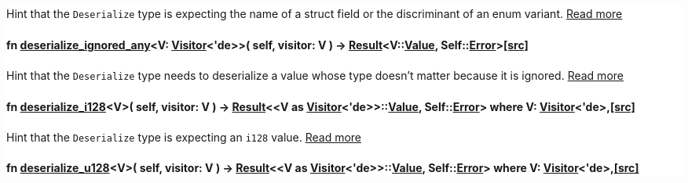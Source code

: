 Hint that the `Deserialize` type is expecting the name of a struct field or the discriminant of an enum variant. [Read more](https://docs.rs/serde/1.0.129/serde/de/trait.Deserializer.html#tymethod.deserialize_identifier)

#### fn [deserialize_ignored_any](https://docs.rs/serde/1.0.129/serde/de/trait.Deserializer.html#tymethod.deserialize_ignored_any)&lt;V: [Visitor](https://docs.rs/serde/1.0.129/serde/de/trait.Visitor.html "trait serde::de::Visitor")&lt;'de>>( self, visitor: V ) -> [Result](https://doc.rust-lang.org/1.54.0/core/result/enum.Result.html "enum core::result::Result")&lt;V::[Value](https://docs.rs/serde/1.0.129/serde/de/trait.Visitor.html#associatedtype.Value "type serde::de::Visitor::Value"), Self::[Error](https://docs.rs/serde/1.0.129/serde/de/trait.Deserializer.html#associatedtype.Error "type serde::de::Deserializer::Error")>[\[src\]](/docs/api/rust/tauri/../../src/tauri/command.rs#149 "goto source code")

Hint that the `Deserialize` type needs to deserialize a value whose type doesn’t matter because it is ignored. [Read more](https://docs.rs/serde/1.0.129/serde/de/trait.Deserializer.html#tymethod.deserialize_ignored_any)

#### fn [deserialize_i128](https://docs.rs/serde/1.0.129/serde/de/trait.Deserializer.html#method.deserialize_i128)&lt;V>( self, visitor: V ) -> [Result](https://doc.rust-lang.org/1.54.0/core/result/enum.Result.html "enum core::result::Result")&lt;&lt;V as [Visitor](https://docs.rs/serde/1.0.129/serde/de/trait.Visitor.html "trait serde::de::Visitor")&lt;'de>>::[Value](https://docs.rs/serde/1.0.129/serde/de/trait.Visitor.html#associatedtype.Value "type serde::de::Visitor::Value"), Self::[Error](https://docs.rs/serde/1.0.129/serde/de/trait.Deserializer.html#associatedtype.Error "type serde::de::Deserializer::Error")> where V: [Visitor](https://docs.rs/serde/1.0.129/serde/de/trait.Visitor.html "trait serde::de::Visitor")&lt;'de>,[\[src\]](https://docs.rs/serde/1.0.129/src/serde/de/mod.rs.html#947-949 "goto source code")

Hint that the `Deserialize` type is expecting an `i128` value. [Read more](https://docs.rs/serde/1.0.129/serde/de/trait.Deserializer.html#method.deserialize_i128)

#### fn [deserialize_u128](https://docs.rs/serde/1.0.129/serde/de/trait.Deserializer.html#method.deserialize_u128)&lt;V>( self, visitor: V ) -> [Result](https://doc.rust-lang.org/1.54.0/core/result/enum.Result.html "enum core::result::Result")&lt;&lt;V as [Visitor](https://docs.rs/serde/1.0.129/serde/de/trait.Visitor.html "trait serde::de::Visitor")&lt;'de>>::[Value](https://docs.rs/serde/1.0.129/serde/de/trait.Visitor.html#associatedtype.Value "type serde::de::Visitor::Value"), Self::[Error](https://docs.rs/serde/1.0.129/serde/de/trait.Deserializer.html#associatedtype.Error "type serde::de::Deserializer::Error")> where V: [Visitor](https://docs.rs/serde/1.0.129/serde/de/trait.Visitor.html "trait serde::de::Visitor")&lt;'de>,[\[src\]](https://docs.rs/serde/1.0.129/src/serde/de/mod.rs.html#981-983 "goto source code")
